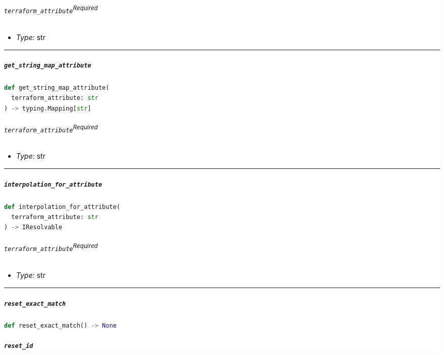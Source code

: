 ###### `terraform_attribute`<sup>Required</sup> <a name="terraform_attribute" id="@cdktf/provider-datadog.dataDatadogApiKey.DataDatadogApiKey.getStringAttribute.parameter.terraformAttribute"></a>

- *Type:* str

---

##### `get_string_map_attribute` <a name="get_string_map_attribute" id="@cdktf/provider-datadog.dataDatadogApiKey.DataDatadogApiKey.getStringMapAttribute"></a>

```python
def get_string_map_attribute(
  terraform_attribute: str
) -> typing.Mapping[str]
```

###### `terraform_attribute`<sup>Required</sup> <a name="terraform_attribute" id="@cdktf/provider-datadog.dataDatadogApiKey.DataDatadogApiKey.getStringMapAttribute.parameter.terraformAttribute"></a>

- *Type:* str

---

##### `interpolation_for_attribute` <a name="interpolation_for_attribute" id="@cdktf/provider-datadog.dataDatadogApiKey.DataDatadogApiKey.interpolationForAttribute"></a>

```python
def interpolation_for_attribute(
  terraform_attribute: str
) -> IResolvable
```

###### `terraform_attribute`<sup>Required</sup> <a name="terraform_attribute" id="@cdktf/provider-datadog.dataDatadogApiKey.DataDatadogApiKey.interpolationForAttribute.parameter.terraformAttribute"></a>

- *Type:* str

---

##### `reset_exact_match` <a name="reset_exact_match" id="@cdktf/provider-datadog.dataDatadogApiKey.DataDatadogApiKey.resetExactMatch"></a>

```python
def reset_exact_match() -> None
```

##### `reset_id` <a name="reset_id" id="@cdktf/provider-datadog.dataDatadogApiKey.DataDatadogApiKey.resetId"></a>
